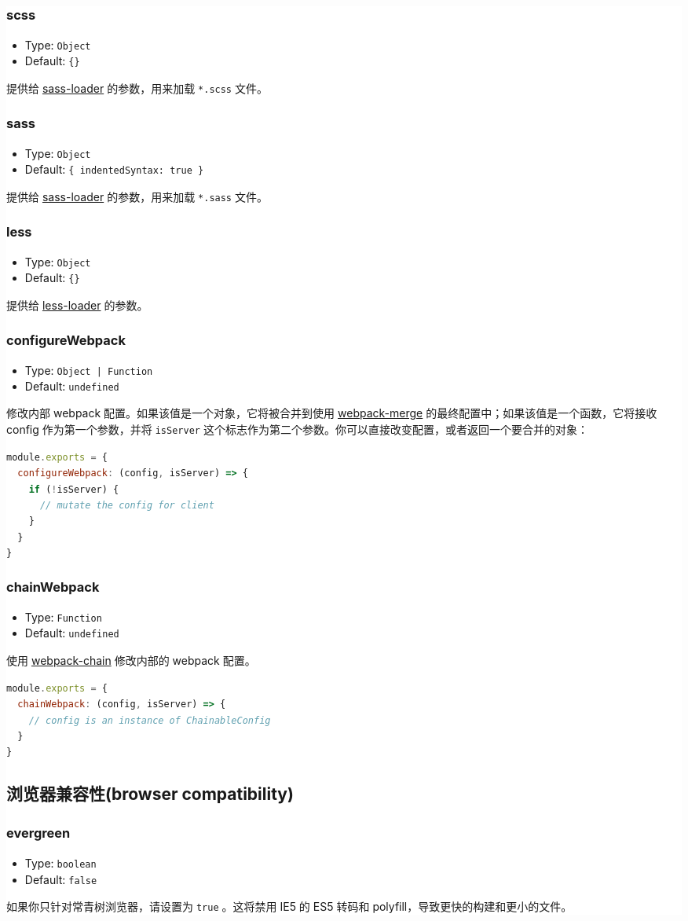 ### scss

- Type: `Object`
- Default: `{}`

提供给 [sass-loader](https://github.com/webpack-contrib/sass-loader) 的参数，用来加载 `*.scss` 文件。

### sass

- Type: `Object`
- Default: `{ indentedSyntax: true }`

提供给 [sass-loader](https://github.com/webpack-contrib/sass-loader) 的参数，用来加载 `*.sass` 文件。

### less

- Type: `Object`
- Default: `{}`

提供给 [less-loader](https://github.com/webpack-contrib/less-loader) 的参数。

### configureWebpack

- Type: `Object | Function`
- Default: `undefined`

修改内部 webpack 配置。如果该值是一个对象，它将被合并到使用 [webpack-merge](https://github.com/survivejs/webpack-merge) 的最终配置中；如果该值是一个函数，它将接收 config 作为第一个参数，并将 `isServer` 这个标志作为第二个参数。你可以直接改变配置，或者返回一个要合并的对象：

``` js
module.exports = {
  configureWebpack: (config, isServer) => {
    if (!isServer) {
      // mutate the config for client
    }
  }
}
```

### chainWebpack

- Type: `Function`
- Default: `undefined`

使用 [webpack-chain](https://github.com/mozilla-neutrino/webpack-chain) 修改内部的 webpack 配置。

``` js
module.exports = {
  chainWebpack: (config, isServer) => {
    // config is an instance of ChainableConfig
  }
}
```

## 浏览器兼容性(browser compatibility)

### evergreen

- Type: `boolean`
- Default: `false`

如果你只针对常青树浏览器，请设置为 `true` 。这将禁用 IE5 的 ES5 转码和 polyfill，导致更快的构建和更小的文件。
